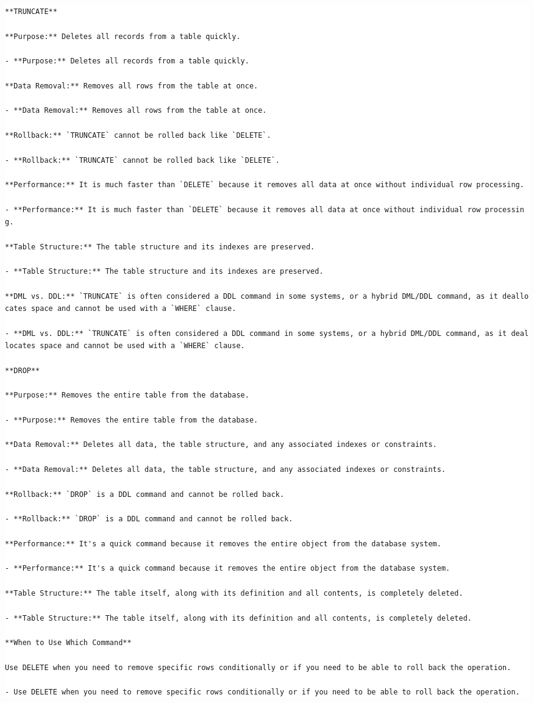     **TRUNCATE**
    
    **Purpose:** Deletes all records from a table quickly.
    
    - **Purpose:** Deletes all records from a table quickly.
    
    **Data Removal:** Removes all rows from the table at once.
    
    - **Data Removal:** Removes all rows from the table at once.
    
    **Rollback:** `TRUNCATE` cannot be rolled back like `DELETE`.
    
    - **Rollback:** `TRUNCATE` cannot be rolled back like `DELETE`.
    
    **Performance:** It is much faster than `DELETE` because it removes all data at once without individual row processing.
    
    - **Performance:** It is much faster than `DELETE` because it removes all data at once without individual row processing.
    
    **Table Structure:** The table structure and its indexes are preserved.
    
    - **Table Structure:** The table structure and its indexes are preserved.
    
    **DML vs. DDL:** `TRUNCATE` is often considered a DDL command in some systems, or a hybrid DML/DDL command, as it deallocates space and cannot be used with a `WHERE` clause.
    
    - **DML vs. DDL:** `TRUNCATE` is often considered a DDL command in some systems, or a hybrid DML/DDL command, as it deallocates space and cannot be used with a `WHERE` clause.
    
    **DROP**
    
    **Purpose:** Removes the entire table from the database.
    
    - **Purpose:** Removes the entire table from the database.
    
    **Data Removal:** Deletes all data, the table structure, and any associated indexes or constraints.
    
    - **Data Removal:** Deletes all data, the table structure, and any associated indexes or constraints.
    
    **Rollback:** `DROP` is a DDL command and cannot be rolled back.
    
    - **Rollback:** `DROP` is a DDL command and cannot be rolled back.
    
    **Performance:** It's a quick command because it removes the entire object from the database system.
    
    - **Performance:** It's a quick command because it removes the entire object from the database system.
    
    **Table Structure:** The table itself, along with its definition and all contents, is completely deleted.
    
    - **Table Structure:** The table itself, along with its definition and all contents, is completely deleted.
    
    **When to Use Which Command**
    
    Use DELETE when you need to remove specific rows conditionally or if you need to be able to roll back the operation.
    
    - Use DELETE when you need to remove specific rows conditionally or if you need to be able to roll back the operation.
    